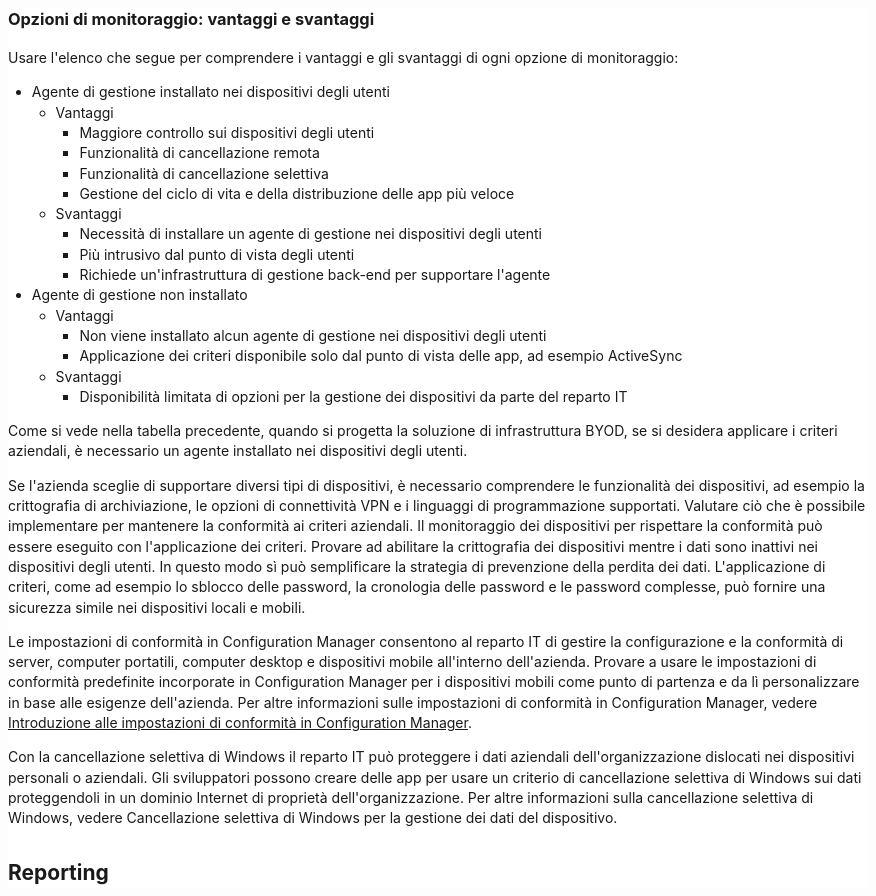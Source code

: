 ### <a name="monitoring-options-advantages-and-disadvantages"></a>Opzioni di monitoraggio: vantaggi e svantaggi

Usare l'elenco che segue per comprendere i vantaggi e gli svantaggi di ogni opzione di monitoraggio:

- Agente di gestione installato nei dispositivi degli utenti
    - Vantaggi
        - Maggiore controllo sui dispositivi degli utenti
        - Funzionalità di cancellazione remota
        - Funzionalità di cancellazione selettiva
        - Gestione del ciclo di vita e della distribuzione delle app più veloce
    - Svantaggi
        - Necessità di installare un agente di gestione nei dispositivi degli utenti
        - Più intrusivo dal punto di vista degli utenti
        - Richiede un'infrastruttura di gestione back-end per supportare l'agente
- Agente di gestione non installato
    - Vantaggi
        - Non viene installato alcun agente di gestione nei dispositivi degli utenti
        - Applicazione dei criteri disponibile solo dal punto di vista delle app, ad esempio ActiveSync
    - Svantaggi
        - Disponibilità limitata di opzioni per la gestione dei dispositivi da parte del reparto IT

Come si vede nella tabella precedente, quando si progetta la soluzione di infrastruttura BYOD, se si desidera applicare i criteri aziendali, è necessario un agente installato nei dispositivi degli utenti.

Se l'azienda sceglie di supportare diversi tipi di dispositivi, è necessario comprendere le funzionalità dei dispositivi, ad esempio la crittografia di archiviazione, le opzioni di connettività VPN e i linguaggi di programmazione supportati. Valutare ciò che è possibile implementare per mantenere la conformità ai criteri aziendali. Il monitoraggio dei dispositivi per rispettare la conformità può essere eseguito con l'applicazione dei criteri. Provare ad abilitare la crittografia dei dispositivi mentre i dati sono inattivi nei dispositivi degli utenti. In questo modo sì può semplificare la strategia di prevenzione della perdita dei dati. L'applicazione di criteri, come ad esempio lo sblocco delle password, la cronologia delle password e le password complesse, può fornire una sicurezza simile nei dispositivi locali e mobili.

Le impostazioni di conformità in Configuration Manager consentono al reparto IT di gestire la configurazione e la conformità di server, computer portatili, computer desktop e dispositivi mobile all'interno dell'azienda. Provare a usare le impostazioni di conformità predefinite incorporate in Configuration Manager per i dispositivi mobili come punto di partenza e da lì personalizzare in base alle esigenze dell'azienda. Per altre informazioni sulle impostazioni di conformità in Configuration Manager, vedere [Introduzione alle impostazioni di conformità in Configuration Manager](https://technet.microsoft.com/library/gg682139.aspx).

Con la cancellazione selettiva di Windows il reparto IT può proteggere i dati aziendali dell'organizzazione dislocati nei dispositivi personali o aziendali. Gli sviluppatori possono creare delle app per usare un criterio di cancellazione selettiva di Windows sui dati proteggendoli in un dominio Internet di proprietà dell'organizzazione. Per altre informazioni sulla cancellazione selettiva di Windows, vedere Cancellazione selettiva di Windows per la gestione dei dati del dispositivo.

## <a name="reporting"></a>Reporting

